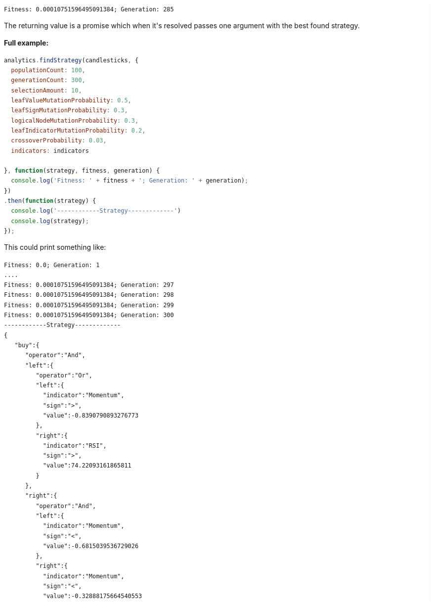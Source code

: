  ```
Fitness: 0.00010751596495091384; Generation: 285
 ```

The returning value is a promise which when it's resolved passes one argument with the best found strategy.

**Full example:**
```javascript
analytics.findStrategy(candlesticks, {
  populationCount: 100,
  generationCount: 300,
  selectionAmount: 10,
  leafValueMutationProbability: 0.5,
  leafSignMutationProbability: 0.3,
  logicalNodeMutationProbability: 0.3,
  leafIndicatorMutationProbability: 0.2,
  crossoverProbability: 0.03,
  indicators: indicators

}, function(strategy, fitness, generation) {
  console.log('Fitness: ' + fitness + '; Generation: ' + generation);
})
.then(function(strategy) {
  console.log('------------Strategy-------------')
  console.log(strategy);
});
```

This could print something like:

```
Fitness: 0.0; Generation: 1
....
Fitness: 0.00010751596495091384; Generation: 297
Fitness: 0.00010751596495091384; Generation: 298
Fitness: 0.00010751596495091384; Generation: 299
Fitness: 0.00010751596495091384; Generation: 300
------------Strategy-------------
{
   "buy":{
      "operator":"And",
      "left":{
         "operator":"Or",
         "left":{
           "indicator":"Momentum",
           "sign":">",
           "value":-0.8390790893276773
         },
         "right":{
           "indicator":"RSI",
           "sign":">",
           "value":74.22093161865811
         }
      },
      "right":{
         "operator":"And",
         "left":{
           "indicator":"Momentum",
           "sign":"<",
           "value":-0.6815039536729026
         },
         "right":{
           "indicator":"Momentum",
           "sign":"<",
           "value":-0.32888175664540553
```
